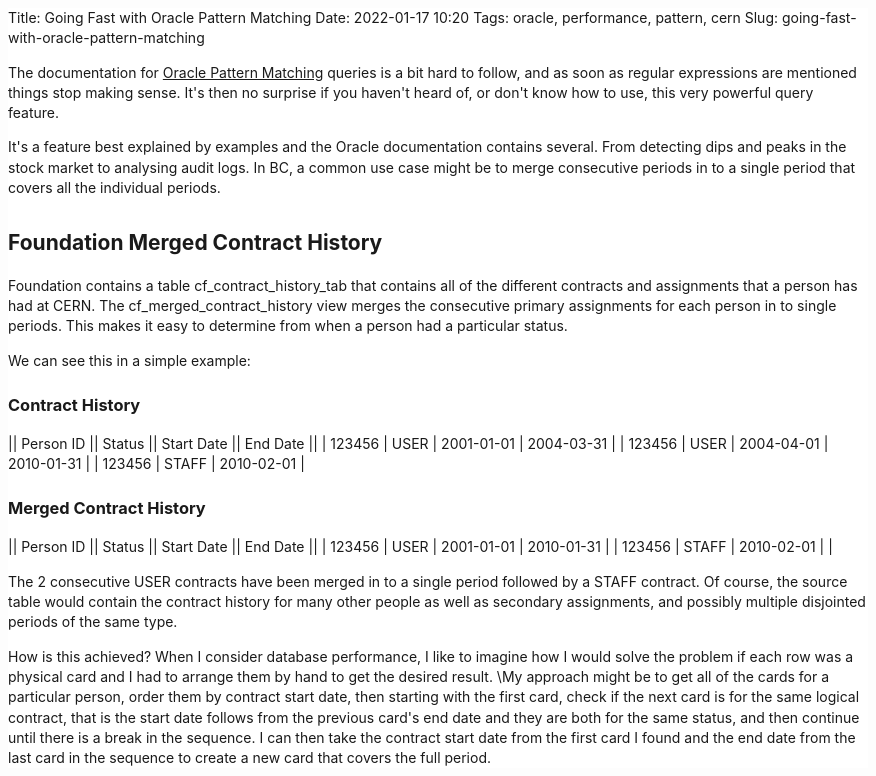 Title: Going Fast with Oracle Pattern Matching
Date: 2022-01-17 10:20
Tags: oracle, performance, pattern, cern
Slug: going-fast-with-oracle-pattern-matching

The documentation for [Oracle Pattern Matching](https://docs.oracle.com/en/database/oracle/oracle-database/19/dwhsg/sql-pattern-matching-data-warehouses.html) queries is a bit hard to follow, and as soon as regular
expressions are mentioned things stop making sense. It's then no surprise if you haven't heard of, 
or don't know how to use, this very powerful query feature.

It's a feature best explained by examples and the Oracle documentation contains several. From 
detecting dips and peaks in the stock market to analysing audit logs. In BC, a common use case might 
be to merge consecutive periods in to a single period that covers all the individual periods.

Foundation Merged Contract History
----------------------------------

Foundation contains a table cf_contract_history_tab that contains all of the different contracts and 
assignments that a person has had at CERN. The cf_merged_contract_history view merges the consecutive 
primary assignments for each person in to single periods. This makes it easy to determine from when a 
person had a particular status.

We can see this in a simple example:

### Contract History
|| Person ID || Status || Start Date || End Date ||
| 123456 | USER | 2001-01-01 | 2004-03-31 |
| 123456 | USER | 2004-04-01 | 2010-01-31 |
| 123456 | STAFF | 2010-02-01 |	

### Merged Contract History
|| Person ID || Status || Start Date || End Date ||
| 123456 | USER | 2001-01-01 | 2010-01-31 |
| 123456 | STAFF | 2010-02-01 | |

The 2 consecutive USER contracts have been merged in to a single period followed by a STAFF contract.
Of course, the source table would contain the contract history for many other people as well as 
secondary assignments, and possibly multiple disjointed periods of the same type.

How is this achieved? When I consider database performance, I like to imagine how I would solve the 
problem if each row was a physical card and I had to arrange them by hand to get the desired result. 
\My approach might be to get all of the cards for a particular person, order them by contract start 
date, then starting with the first card, check if the next card is for the same logical contract, 
that is the start date follows from the previous card's end date and they are both for the same 
status, and then continue until there is a break in the sequence. I can then take the contract start 
date from the first card I found and the end date from the last card in the sequence to create a new 
card that covers the full period.
